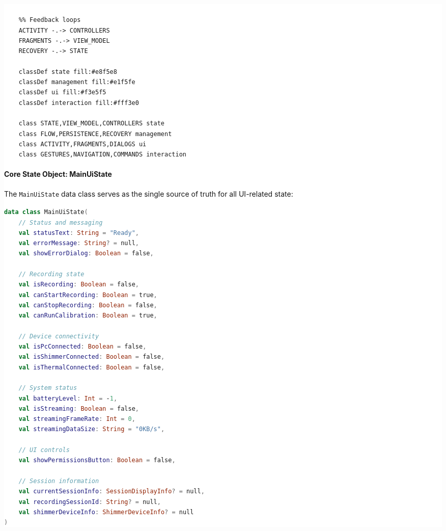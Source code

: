 ```mermaid
    
    %% Feedback loops
    ACTIVITY -.-> CONTROLLERS
    FRAGMENTS -.-> VIEW_MODEL
    RECOVERY -.-> STATE
    
    classDef state fill:#e8f5e8
    classDef management fill:#e1f5fe
    classDef ui fill:#f3e5f5
    classDef interaction fill:#fff3e0
    
    class STATE,VIEW_MODEL,CONTROLLERS state
    class FLOW,PERSISTENCE,RECOVERY management
    class ACTIVITY,FRAGMENTS,DIALOGS ui
    class GESTURES,NAVIGATION,COMMANDS interaction
```

#### Core State Object: MainUiState

The `MainUiState` data class serves as the single source of truth for all UI-related state:

```kotlin
data class MainUiState(
    // Status and messaging
    val statusText: String = "Ready",
    val errorMessage: String? = null,
    val showErrorDialog: Boolean = false,
    
    // Recording state
    val isRecording: Boolean = false,
    val canStartRecording: Boolean = true,
    val canStopRecording: Boolean = false,
    val canRunCalibration: Boolean = true,
    
    // Device connectivity
    val isPcConnected: Boolean = false,
    val isShimmerConnected: Boolean = false,
    val isThermalConnected: Boolean = false,
    
    // System status
    val batteryLevel: Int = -1,
    val isStreaming: Boolean = false,
    val streamingFrameRate: Int = 0,
    val streamingDataSize: String = "0KB/s",
    
    // UI controls
    val showPermissionsButton: Boolean = false,
    
    // Session information
    val currentSessionInfo: SessionDisplayInfo? = null,
    val recordingSessionId: String? = null,
    val shimmerDeviceInfo: ShimmerDeviceInfo? = null
)
```
